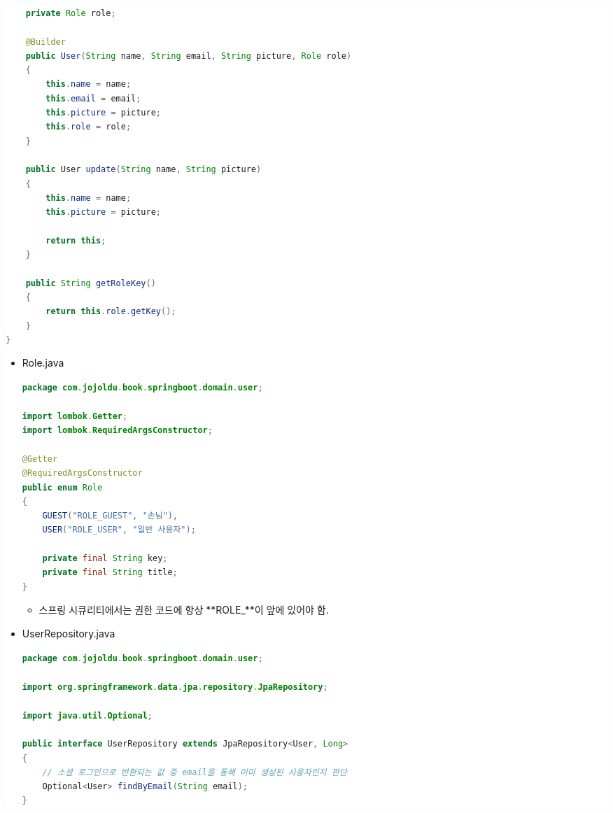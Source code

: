   ```java
      private Role role;
  
      @Builder
      public User(String name, String email, String picture, Role role)
      {
          this.name = name;
          this.email = email;
          this.picture = picture;
          this.role = role;
      }
  
      public User update(String name, String picture)
      {
          this.name = name;
          this.picture = picture;
  
          return this;
      }
  
      public String getRoleKey()
      {
          return this.role.getKey();
      }
  }
  ```

* Role.java

  ```java
  package com.jojoldu.book.springboot.domain.user;
  
  import lombok.Getter;
  import lombok.RequiredArgsConstructor;
  
  @Getter
  @RequiredArgsConstructor
  public enum Role
  {
      GUEST("ROLE_GUEST", "손님"),
      USER("ROLE_USER", "일반 사용자");
  
      private final String key;
      private final String title;
  }
  ```

  * 스프링 시큐리티에서는 권한 코드에 항상 **ROLE_**이 앞에 있어야 함.

* UserRepository.java

  ```java
  package com.jojoldu.book.springboot.domain.user;
  
  import org.springframework.data.jpa.repository.JpaRepository;
  
  import java.util.Optional;
  
  public interface UserRepository extends JpaRepository<User, Long>
  {
      // 소셜 로그인으로 반환되는 값 중 email을 통해 이미 생성된 사용자인지 판단
      Optional<User> findByEmail(String email);
  }
  ```
